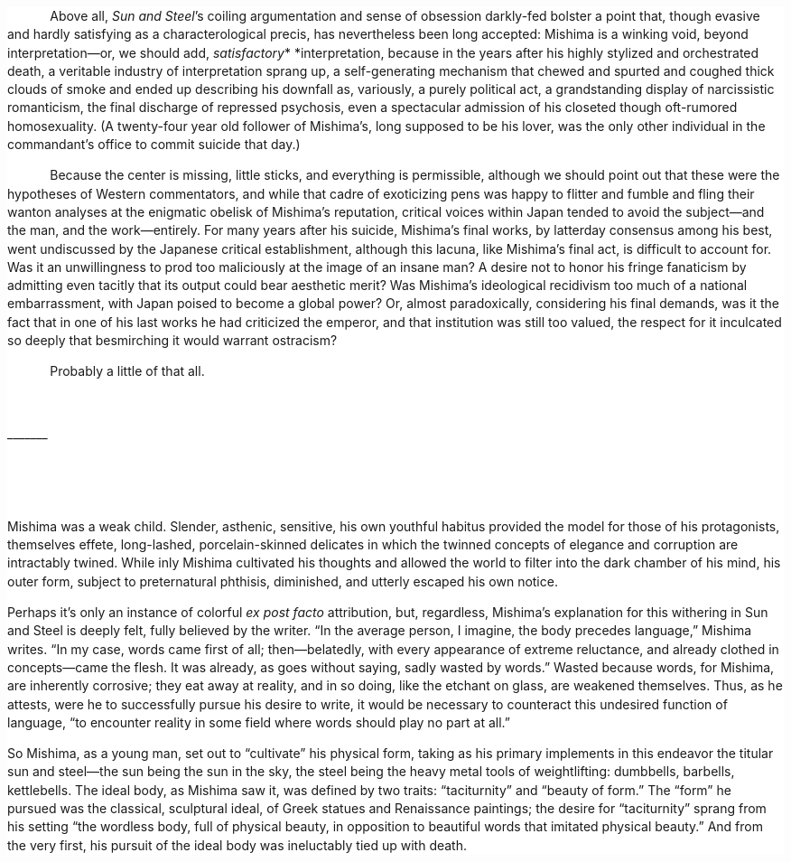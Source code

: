              Above all, *Sun and Steel*’s coiling argumentation and sense of obsession darkly-fed bolster a point that, though evasive and hardly satisfying as a characterological precis, has nevertheless been long accepted: Mishima is a winking void, beyond interpretation—or, we should add, *satisfactory** *interpretation, because in the years after his highly stylized and orchestrated death, a veritable industry of interpretation sprang up, a self-generating mechanism that chewed and spurted and coughed thick clouds of smoke and ended up describing his downfall as, variously, a purely political act, a grandstanding display of narcissistic romanticism, the final discharge of repressed psychosis, even a spectacular admission of his closeted though oft-rumored homosexuality. (A twenty-four year old follower of Mishima’s, long supposed to be his lover, was the only other individual in the commandant’s office to commit suicide that day.) 

             Because the center is missing, little sticks, and everything is permissible, although we should point out that these were the hypotheses of Western commentators, and while that cadre of exoticizing pens was happy to flitter and fumble and fling their wanton analyses at the enigmatic obelisk of Mishima’s reputation, critical voices within Japan tended to avoid the subject—and the man, and the work—entirely. For many years after his suicide, Mishima’s final works, by latterday consensus among his best, went undiscussed by the Japanese critical establishment, although this lacuna, like Mishima’s final act, is difficult to account for. Was it an unwillingness to prod too maliciously at the image of an insane man? A desire not to honor his fringe fanaticism by admitting even tacitly that its output could bear aesthetic merit? Was Mishima’s ideological recidivism too much of a national embarrassment, with Japan poised to become a global power? Or, almost paradoxically, considering his final demands, was it the fact that in one of his last works he had criticized the emperor, and that institution was still too valued, the respect for it inculcated so deeply that besmirching it would warrant ostracism?

             Probably a little of that all.

  

 \_\_\_\_\_\_\_

  

  

 Mishima was a weak child. Slender, asthenic, sensitive, his own youthful habitus provided the model for those of his protagonists, themselves effete, long-lashed, porcelain-skinned delicates in which the twinned concepts of elegance and corruption are intractably twined. While inly Mishima cultivated his thoughts and allowed the world to filter into the dark chamber of his mind, his outer form, subject to preternatural phthisis, diminished, and utterly escaped his own notice.

 Perhaps it’s only an instance of colorful *ex post facto* attribution, but, regardless, Mishima’s explanation for this withering in Sun and Steel is deeply felt, fully believed by the writer. “In the average person, I imagine, the body precedes language,” Mishima writes. “In my case, words came first of all; then—belatedly, with every appearance of extreme reluctance, and already clothed in concepts—came the flesh. It was already, as goes without saying, sadly wasted by words.” Wasted because words, for Mishima, are inherently corrosive; they eat away at reality, and in so doing, like the etchant on glass, are weakened themselves. Thus, as he attests, were he to successfully pursue his desire to write, it would be necessary to counteract this undesired function of language, “to encounter reality in some field where words should play no part at all.” 

 So Mishima, as a young man, set out to “cultivate” his physical form, taking as his primary implements in this endeavor the titular sun and steel—the sun being the sun in the sky, the steel being the heavy metal tools of weightlifting: dumbbells, barbells, kettlebells. The ideal body, as Mishima saw it, was defined by two traits: “taciturnity” and “beauty of form.” The “form” he pursued was the classical, sculptural ideal, of Greek statues and Renaissance paintings; the desire for “taciturnity” sprang from his setting “the wordless body, full of physical beauty, in opposition to beautiful words that imitated physical beauty.” And from the very first, his pursuit of the ideal body was ineluctably tied up with death.
